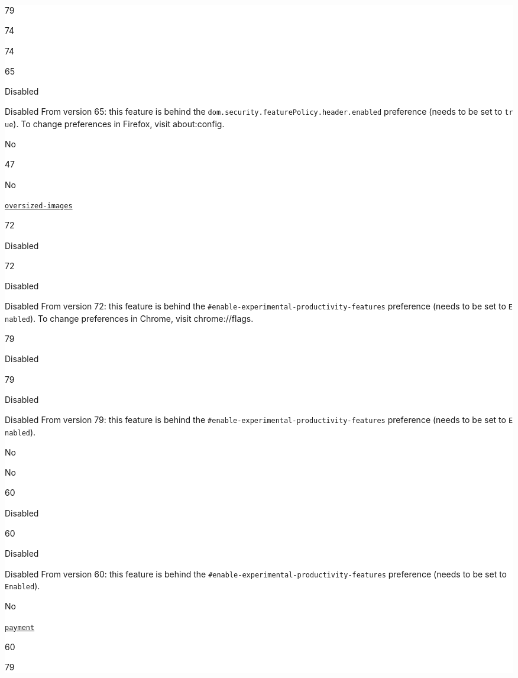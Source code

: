 79

74

74

65

Disabled

Disabled From version 65: this feature is behind the `dom.security.featurePolicy.header.enabled` preference (needs to be set to `true`). To change preferences in Firefox, visit about:config.

No

47

No

[`oversized-images`](headers/feature-policy/oversized-images)

72

Disabled

72

Disabled

Disabled From version 72: this feature is behind the `#enable-experimental-productivity-features` preference (needs to be set to `Enabled`). To change preferences in Chrome, visit chrome://flags.

79

Disabled

79

Disabled

Disabled From version 79: this feature is behind the `#enable-experimental-productivity-features` preference (needs to be set to `Enabled`).

No

No

60

Disabled

60

Disabled

Disabled From version 60: this feature is behind the `#enable-experimental-productivity-features` preference (needs to be set to `Enabled`).

No

[`payment`](headers/feature-policy/payment)

60

79
